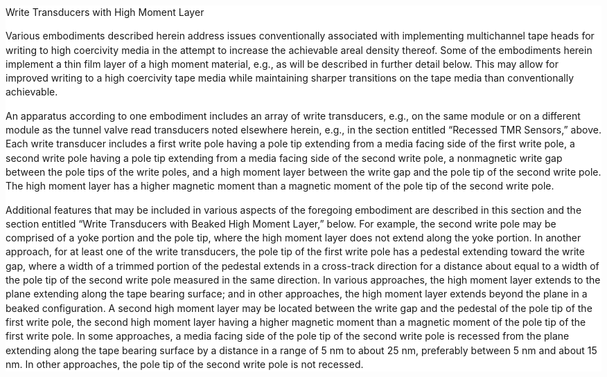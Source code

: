 Write Transducers with High Moment Layer

Various embodiments described herein address issues conventionally associated with implementing multichannel tape heads for writing to high coercivity media in the attempt to increase the achievable areal density thereof. Some of the embodiments herein implement a thin film layer of a high moment material, e.g., as will be described in further detail below. This may allow for improved writing to a high coercivity tape media while maintaining sharper transitions on the tape media than conventionally achievable.

An apparatus according to one embodiment includes an array of write transducers, e.g., on the same module or on a different module as the tunnel valve read transducers noted elsewhere herein, e.g., in the section entitled “Recessed TMR Sensors,” above. Each write transducer includes a first write pole having a pole tip extending from a media facing side of the first write pole, a second write pole having a pole tip extending from a media facing side of the second write pole, a nonmagnetic write gap between the pole tips of the write poles, and a high moment layer between the write gap and the pole tip of the second write pole. The high moment layer has a higher magnetic moment than a magnetic moment of the pole tip of the second write pole.

Additional features that may be included in various aspects of the foregoing embodiment are described in this section and the section entitled “Write Transducers with Beaked High Moment Layer,” below. For example, the second write pole may be comprised of a yoke portion and the pole tip, where the high moment layer does not extend along the yoke portion. In another approach, for at least one of the write transducers, the pole tip of the first write pole has a pedestal extending toward the write gap, where a width of a trimmed portion of the pedestal extends in a cross-track direction for a distance about equal to a width of the pole tip of the second write pole measured in the same direction. In various approaches, the high moment layer extends to the plane extending along the tape bearing surface; and in other approaches, the high moment layer extends beyond the plane in a beaked configuration. A second high moment layer may be located between the write gap and the pedestal of the pole tip of the first write pole, the second high moment layer having a higher magnetic moment than a magnetic moment of the pole tip of the first write pole. In some approaches, a media facing side of the pole tip of the second write pole is recessed from the plane extending along the tape bearing surface by a distance in a range of 5 nm to about 25 nm, preferably between 5 nm and about 15 nm. In other approaches, the pole tip of the second write pole is not recessed.

